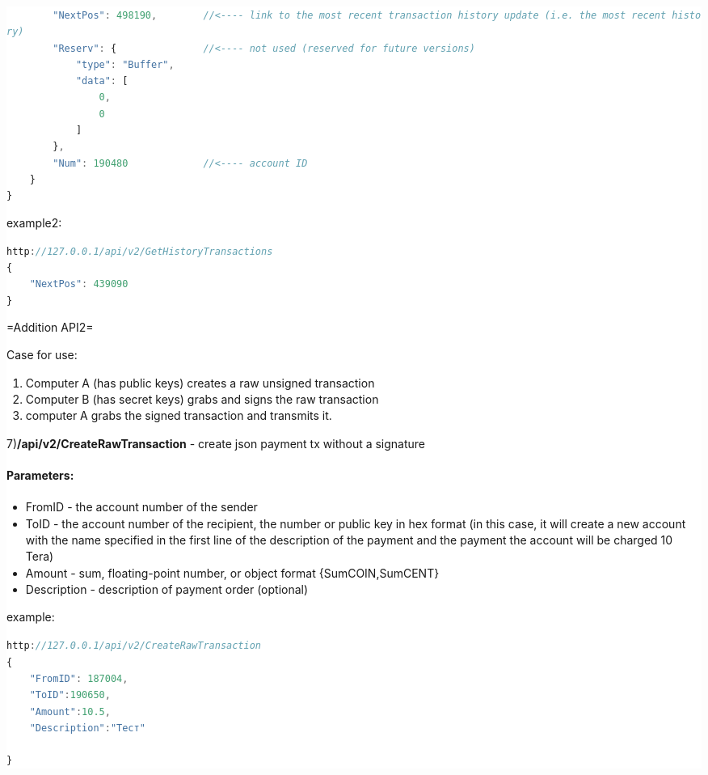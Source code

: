 ```js
        "NextPos": 498190,        //<---- link to the most recent transaction history update (i.e. the most recent history)
        "Reserv": {               //<---- not used (reserved for future versions)
            "type": "Buffer",
            "data": [
                0,
                0
            ]
        },
        "Num": 190480             //<---- account ID
    }
}
```
example2:
```js
http://127.0.0.1/api/v2/GetHistoryTransactions
{
    "NextPos": 439090
}
```





=Addition API2=

Case for use:
1. Computer A (has public keys) creates a raw unsigned transaction
2. Computer B (has secret keys) grabs and signs the raw transaction
3. computer A grabs the signed transaction and transmits it.



7)**/api/v2/CreateRawTransaction**  - create json payment tx  without a signature

#### Parameters:
* FromID - the account number of the sender
* ToID - the account number of the recipient, the number or public key in hex format (in this case, it will create a new account with the name specified in the first line of the description of the payment and the payment the account will be charged 10 Tera)
* Amount - sum, floating-point number, or object format {SumCOIN,SumCENT}
* Description - description of payment order (optional)

example:
```js
http://127.0.0.1/api/v2/CreateRawTransaction
{
    "FromID": 187004,
    "ToID":190650,
    "Amount":10.5,
    "Description":"Тест"
   
}
```
